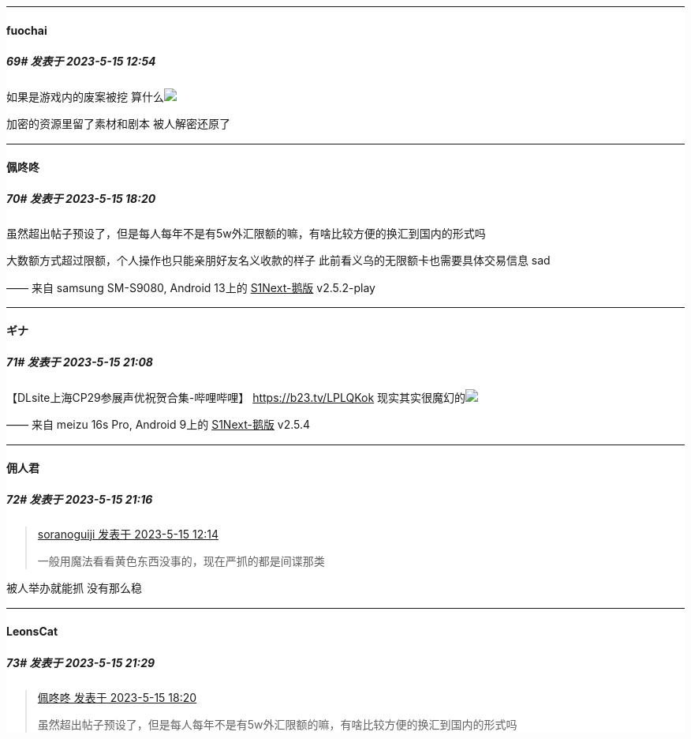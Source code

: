 
*****

####  fuochai  
##### 69#       发表于 2023-5-15 12:54

如果是游戏内的废案被挖 算什么<img src="https://static.saraba1st.com/image/smiley/face2017/053.png" referrerpolicy="no-referrer">

加密的资源里留了素材和剧本 被人解密还原了


*****

####  佩咚咚  
##### 70#       发表于 2023-5-15 18:20

虽然超出帖子预设了，但是每人每年不是有5w外汇限额的嘛，有啥比较方便的换汇到国内的形式吗

大数额方式超过限额，个人操作也只能亲朋好友名义收款的样子
此前看义乌的无限额卡也需要具体交易信息 sad

—— 来自 samsung SM-S9080, Android 13上的 [S1Next-鹅版](https://github.com/ykrank/S1-Next/releases) v2.5.2-play


*****

####  ギナ  
##### 71#       发表于 2023-5-15 21:08

【DLsite上海CP29参展声优祝贺合集-哔哩哔哩】 https://b23.tv/LPLQKok
现实其实很魔幻的<img src="https://static.saraba1st.com/image/smiley/face2017/068.png" referrerpolicy="no-referrer">

—— 来自 meizu 16s Pro, Android 9上的 [S1Next-鹅版](https://github.com/ykrank/S1-Next/releases) v2.5.4


*****

####  佣人君  
##### 72#       发表于 2023-5-15 21:16

<blockquote><a href="httphttps://bbs.saraba1st.com/2b/forum.php?mod=redirect&amp;goto=findpost&amp;pid=60850024&amp;ptid=2133906" target="_blank">soranoguiji 发表于 2023-5-15 12:14</a>

一般用魔法看看黄色东西没事的，现在严抓的都是间谍那类</blockquote>
被人举办就能抓 没有那么稳


*****

####  LeonsCat  
##### 73#       发表于 2023-5-15 21:29

<blockquote><a href="httphttps://bbs.saraba1st.com/2b/forum.php?mod=redirect&amp;goto=findpost&amp;pid=60854759&amp;ptid=2133906" target="_blank">佩咚咚 发表于 2023-5-15 18:20</a>

虽然超出帖子预设了，但是每人每年不是有5w外汇限额的嘛，有啥比较方便的换汇到国内的形式吗
